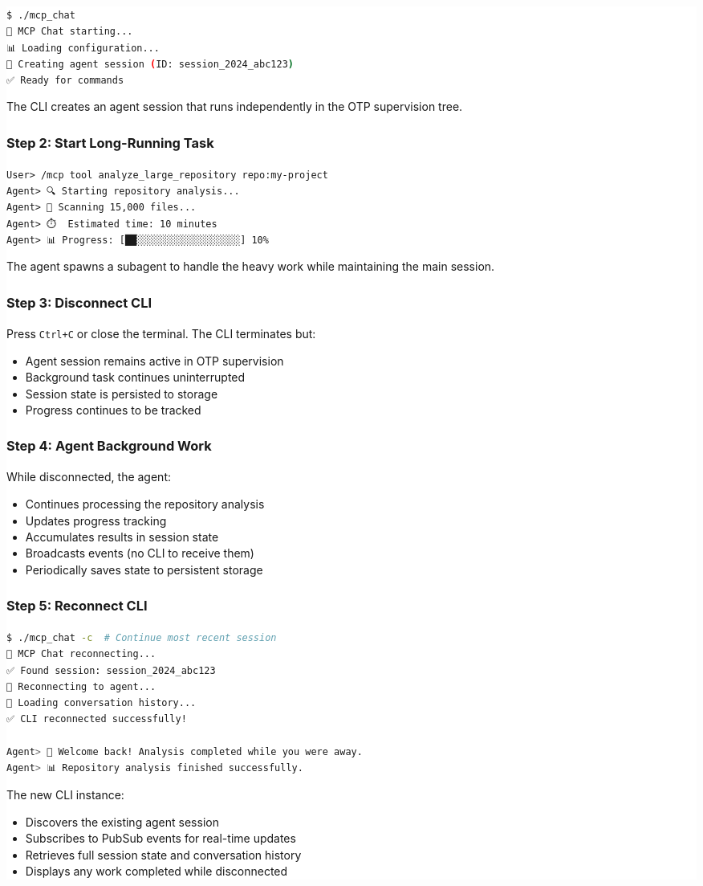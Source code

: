 ```bash
$ ./mcp_chat
🚀 MCP Chat starting...
📊 Loading configuration...
🤖 Creating agent session (ID: session_2024_abc123)
✅ Ready for commands
```

The CLI creates an agent session that runs independently in the OTP supervision tree.

### Step 2: Start Long-Running Task

```
User> /mcp tool analyze_large_repository repo:my-project
Agent> 🔍 Starting repository analysis...
Agent> 📂 Scanning 15,000 files...
Agent> ⏱️  Estimated time: 10 minutes
Agent> 📊 Progress: [██░░░░░░░░░░░░░░░░░░] 10%
```

The agent spawns a subagent to handle the heavy work while maintaining the main session.

### Step 3: Disconnect CLI

Press `Ctrl+C` or close the terminal. The CLI terminates but:
- Agent session remains active in OTP supervision
- Background task continues uninterrupted  
- Session state is persisted to storage
- Progress continues to be tracked

### Step 4: Agent Background Work

While disconnected, the agent:
- Continues processing the repository analysis
- Updates progress tracking
- Accumulates results in session state
- Broadcasts events (no CLI to receive them)
- Periodically saves state to persistent storage

### Step 5: Reconnect CLI

```bash
$ ./mcp_chat -c  # Continue most recent session
🚀 MCP Chat reconnecting...
✅ Found session: session_2024_abc123
🔗 Reconnecting to agent...
📜 Loading conversation history...
✅ CLI reconnected successfully!

Agent> 🎉 Welcome back! Analysis completed while you were away.
Agent> 📊 Repository analysis finished successfully.
```

The new CLI instance:
- Discovers the existing agent session
- Subscribes to PubSub events for real-time updates
- Retrieves full session state and conversation history
- Displays any work completed while disconnected
